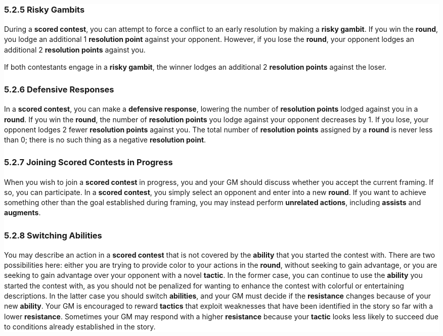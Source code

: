 ### 5.2.5 Risky Gambits

During a **scored contest**, you can attempt to force a conflict to an early resolution by making a **risky gambit**. If you win the **round**, you lodge an additional 1 **resolution point** against your opponent. However, if you lose the **round**, your opponent lodges an additional 2 **resolution points** against you.

If both contestants engage in a **risky gambit**, the winner lodges an additional 2 **resolution points** against the loser.

### 5.2.6 Defensive Responses

In a **scored contest**, you can make a **defensive response**, lowering the number of **resolution points** lodged against you in a **round**. If you win the **round**, the number of **resolution points** you lodge against your opponent decreases by 1. If you lose, your opponent lodges 2 fewer **resolution points** against you. The total number of **resolution points** assigned by a **round** is never less than 0; there is no such thing as a negative **resolution point**.

### 5.2.7 Joining Scored Contests in Progress

When you wish to join a **scored contest** in progress, you and your GM should discuss whether you accept the current framing. If so, you can participate. In a **scored contest**, you simply select an opponent and enter into a new **round**. If you want to achieve something other than the goal established during framing, you may instead perform **unrelated actions**, including **assists** and **augments**.

### 5.2.8 Switching Abilities

You may describe an action in a **scored contest** that is not covered by the **ability** that you started the contest with. There are two possibilities here: either you are trying to provide color to your actions in the **round**, without seeking to gain advantage, or you are seeking to gain advantage over your opponent with a novel **tactic**. In the former case, you can continue to use the **ability** you started the contest with, as you should not be penalized for wanting to enhance the contest with colorful or entertaining descriptions. In the latter case you should switch **abilities**, and your GM must decide if the **resistance** changes because of your new **ability**. Your GM is encouraged to reward **tactics** that exploit weaknesses that have been identified in the story so far with a lower **resistance**. Sometimes your GM may respond with a higher **resistance** because your **tactic** looks less likely to succeed due to conditions already established in the story. 

